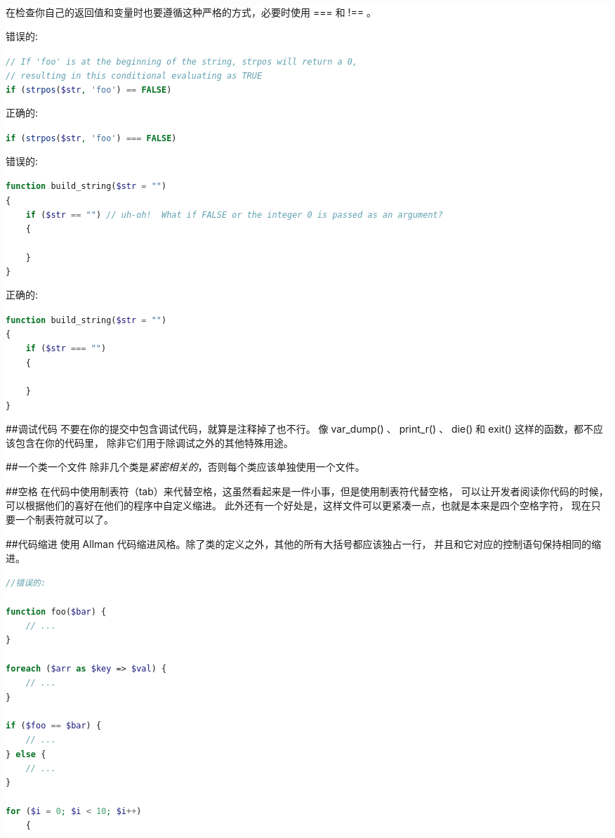 在检查你自己的返回值和变量时也要遵循这种严格的方式，必要时使用 === 和 !== 。

错误的:
```PHP
// If 'foo' is at the beginning of the string, strpos will return a 0,
// resulting in this conditional evaluating as TRUE
if (strpos($str, 'foo') == FALSE)
```
正确的:
```PHP
if (strpos($str, 'foo') === FALSE)
```
错误的:
```PHP
function build_string($str = "")
{
    if ($str == "") // uh-oh!  What if FALSE or the integer 0 is passed as an argument?
    {

    }
}
```
正确的:
```PHP
function build_string($str = "")
{
    if ($str === "")
    {

    }
}
```

##调试代码
不要在你的提交中包含调试代码，就算是注释掉了也不行。 像 var_dump() 、 print_r() 、 die() 和 exit() 这样的函数，都不应该包含在你的代码里， 除非它们用于除调试之外的其他特殊用途。




##一个类一个文件
除非几个类是*紧密相关的*，否则每个类应该单独使用一个文件。

##空格
在代码中使用制表符（tab）来代替空格，这虽然看起来是一件小事，但是使用制表符代替空格， 可以让开发者阅读你代码的时候，可以根据他们的喜好在他们的程序中自定义缩进。 此外还有一个好处是，这样文件可以更紧凑一点，也就是本来是四个空格字符， 现在只要一个制表符就可以了。



##代码缩进
使用 Allman 代码缩进风格。除了类的定义之外，其他的所有大括号都应该独占一行， 并且和它对应的控制语句保持相同的缩进。
```PHP
//错误的:

function foo($bar) {
    // ...
}

foreach ($arr as $key => $val) {
    // ...
}

if ($foo == $bar) {
    // ...
} else {
    // ...
}

for ($i = 0; $i < 10; $i++)
    {
```